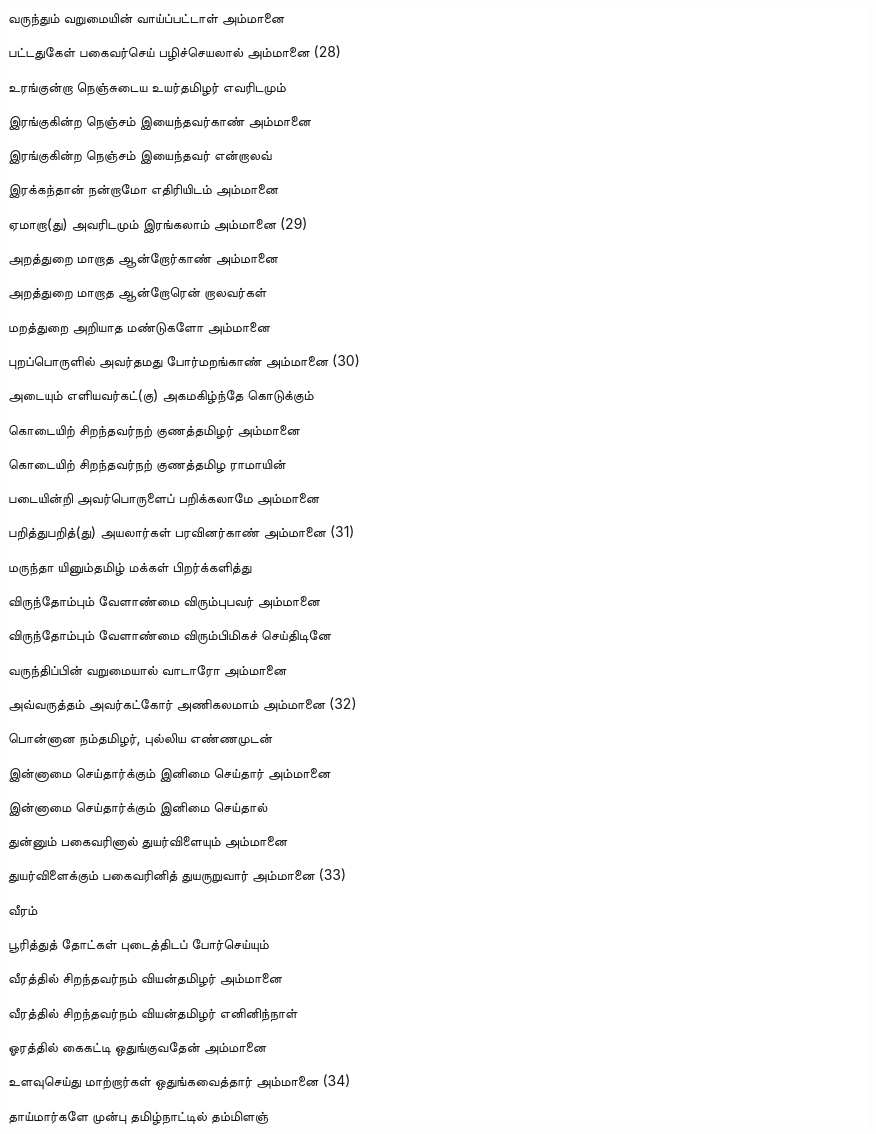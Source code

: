 வருந்தும் வறுமையின் வாய்ப்பட்டாள் அம்மானை  

பட்டதுகேள் பகைவர்செய் பழிச்செயலால் அம்மானை (28)  

உரங்குன்றா நெஞ்சுடைய உயர்தமிழர் எவரிடமும்  

இரங்குகின்ற நெஞ்சம் இயைந்தவர்காண் அம்மானை  

இரங்குகின்ற நெஞ்சம் இயைந்தவர் என்றாலவ்  

இரக்கந்தான் நன்றாமோ எதிரியிடம் அம்மானை  

ஏமாறா(து) அவரிடமும் இரங்கலாம் அம்மானை (29)  

அறத்துறை மாறாத ஆன்றோர்காண் அம்மானை  

அறத்துறை மாறாத ஆன்றோரென் றாலவர்கள்  

மறத்துறை அறியாத மண்டுகளோ அம்மானை  

புறப்பொருளில் அவர்தமது போர்மறங்காண் அம்மானை (30)  

அடையும் எளியவர்கட்(கு) அகமகிழ்ந்தே கொடுக்கும்  

கொடையிற் சிறந்தவர்நற் குணத்தமிழர் அம்மானை  

கொடையிற் சிறந்தவர்நற் குணத்தமிழ ராமாயின்  

படையின்றி அவர்பொருளைப் பறிக்கலாமே அம்மானை  

பறித்துபறித்(து) அயலார்கள் பரவினர்காண் அம்மானை (31)  

மருந்தா யினும்தமிழ் மக்கள் பிறர்க்களித்து  

விருந்தோம்பும் வேளாண்மை விரும்புபவர் அம்மானை  

விருந்தோம்பும் வேளாண்மை விரும்பிமிகச் செய்திடினே  

வருந்திப்பின் வறுமையால் வாடாரோ அம்மானை  

அவ்வருத்தம் அவர்கட்கோர் அணிகலமாம் அம்மானை (32)  

பொன்னான நம்தமிழர், புல்லிய எண்ணமுடன்  

இன்னாமை செய்தார்க்கும் இனிமை செய்தார் அம்மானை  

இன்னாமை செய்தார்க்கும் இனிமை செய்தால்  

துன்னும் பகைவரினால் துயர்விளையும் அம்மானை  

துயர்விளைக்கும் பகைவரினித் துயருறுவார் அம்மானை (33)  

வீரம்  

பூரித்துத் தோட்கள் புடைத்திடப் போர்செய்யும்  

வீரத்தில் சிறந்தவர்நம் வியன்தமிழர் அம்மானை  

வீரத்தில் சிறந்தவர்நம் வியன்தமிழர் எனினிந்நாள்  

ஓரத்தில் கைகட்டி ஒதுங்குவதேன் அம்மானை  

உளவுசெய்து மாற்றார்கள் ஒதுங்கவைத்தார் அம்மானை (34)  

தாய்மார்களே முன்பு தமிழ்நாட்டில் தம்மிளஞ்  
